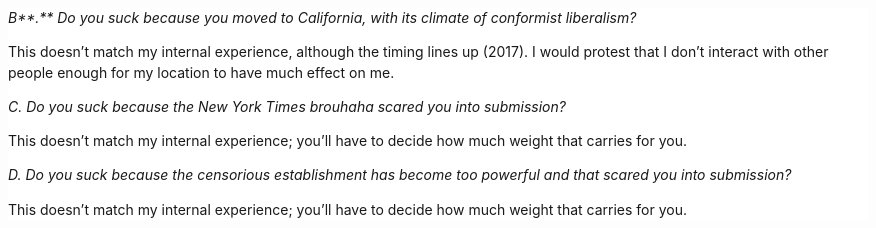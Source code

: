 _B**.** Do you suck because you moved to California, with its climate of conformist liberalism?_

This doesn’t match my internal experience, although the timing lines up (2017). I would protest that I don’t interact with other people enough for my location to have much effect on me.

_C. Do you suck because the New York Times brouhaha scared you into submission?_

This doesn’t match my internal experience; you’ll have to decide how much weight that carries for you.

_D. Do you suck because the censorious establishment has become too powerful and that scared you into submission?_

This doesn’t match my internal experience; you’ll have to decide how much weight that carries for you.
